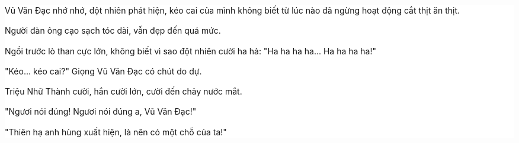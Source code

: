 Vũ Văn Đạc nhớ nhớ, đột nhiên phát hiện, kéo cai của mình không biết từ lúc nào đã ngừng hoạt động cắt thịt ăn thịt.

Người đàn ông cạo sạch tóc dài, vẫn đẹp đến quá mức.

Ngồi trước lò than cực lớn, không biết vì sao đột nhiên cười ha hả: "Ha ha ha ha... Ha ha ha ha!"

"Kéo... kéo cai?" Giọng Vũ Văn Đạc có chút do dự.

Triệu Nhữ Thành cười, hắn cười lớn, cười đến chảy nước mắt.

"Ngươi nói đúng! Ngươi nói đúng a, Vũ Văn Đạc!"

"Thiên hạ anh hùng xuất hiện, là nên có một chỗ của ta!"